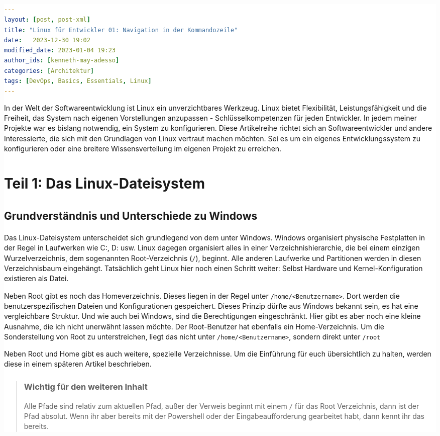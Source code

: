 ```yaml
---
layout: [post, post-xml]
title: "Linux für Entwickler 01: Navigation in der Kommandozeile"
date:   2023-12-30 19:02
modified_date: 2023-01-04 19:23
author_ids: [kenneth-may-adesso]
categories: [Architektur]
tags: [DevOps, Basics, Essentials, Linux]
---
```


In der Welt der Softwareentwicklung ist Linux ein unverzichtbares Werkzeug.
Linux bietet Flexibilität, Leistungsfähigkeit und die Freiheit, das System nach eigenen Vorstellungen anzupassen - Schlüsselkompetenzen für jeden Entwickler.
In jedem meiner Projekte war es bislang notwendig, ein System zu konfigurieren.
Diese Artikelreihe richtet sich an Softwareentwickler und andere Interessierte, die sich mit den Grundlagen von Linux vertraut machen möchten. 
Sei es um ein eigenes Entwicklungssystem zu konfigurieren oder eine breitere Wissensverteilung im eigenen Projekt zu erreichen.

# Teil 1: Das Linux-Dateisystem

## Grundverständnis und Unterschiede zu Windows

Das Linux-Dateisystem unterscheidet sich grundlegend von dem unter Windows. 
Windows organisiert physische Festplatten in der Regel in Laufwerken wie C:, D: usw.
Linux dagegen organisiert alles in einer Verzeichnishierarchie, die bei einem einzigen Wurzelverzeichnis, dem sogenannten Root-Verzeichnis (`/`), beginnt.
Alle anderen Laufwerke und Partitionen werden in diesen Verzeichnisbaum eingehängt.
Tatsächlich geht Linux hier noch einen Schritt weiter: Selbst Hardware und Kernel-Konfiguration existieren als Datei.

Neben Root gibt es noch das Homeverzeichnis. 
Dieses liegen in der Regel unter `/home/<Benutzername>`.
Dort werden die benutzerspezifischen Dateien und Konfigurationen gespeichert.
Dieses Prinzip dürfte aus Windows bekannt sein, es hat eine vergleichbare Struktur.
Und wie auch bei Windows, sind die Berechtigungen eingeschränkt.
Hier gibt es aber noch eine kleine Ausnahme, die ich nicht unerwähnt lassen möchte.
Der Root-Benutzer hat ebenfalls ein Home-Verzeichnis.
Um die Sonderstellung von Root zu unterstreichen, liegt das nicht unter `/home/<Benutzername>`, sondern direkt unter `/root` 

Neben Root und Home gibt es auch weitere, spezielle Verzeichnisse.
Um die Einführung für euch übersichtlich zu halten, werden diese in einem späteren Artikel beschrieben.

> ### Wichtig für den weiteren Inhalt
> Alle Pfade sind relativ zum aktuellen Pfad, außer der Verweis beginnt mit einem `/` für das Root Verzeichnis, dann ist der Pfad absolut.
> Wenn ihr aber bereits mit der Powershell oder der Eingabeaufforderung gearbeitet habt, dann kennt ihr das bereits.
 